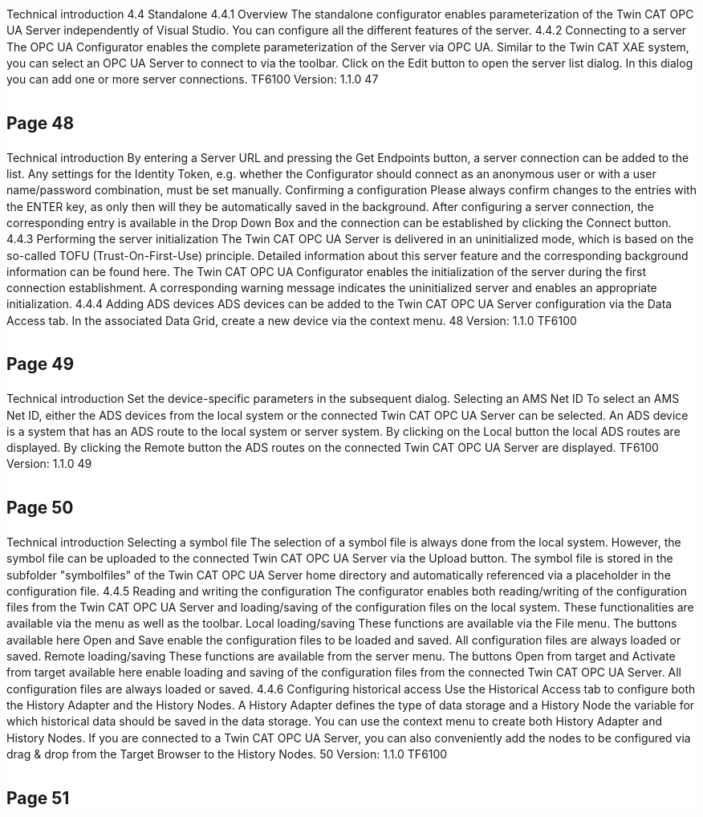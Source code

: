Technical introduction 4.4 Standalone 4.4.1 Overview The standalone configurator enables parameterization of the Twin CAT OPC UA Server independently of Visual Studio. You can configure all the different features of the server. 4.4.2 Connecting to a server The OPC UA Configurator enables the complete parameterization of the Server via OPC UA. Similar to the Twin CAT XAE system, you can select an OPC UA Server to connect to via the toolbar. Click on the Edit button to open the server list dialog. In this dialog you can add one or more server connections. TF6100 Version: 1.1.0 47
## Page 48

Technical introduction By entering a Server URL and pressing the Get Endpoints button, a server connection can be added to the list. Any settings for the Identity Token, e.g. whether the Configurator should connect as an anonymous user or with a user name/password combination, must be set manually. Confirming a configuration Please always confirm changes to the entries with the ENTER key, as only then will they be automatically saved in the background. After configuring a server connection, the corresponding entry is available in the Drop Down Box and the connection can be established by clicking the Connect button. 4.4.3 Performing the server initialization The Twin CAT OPC UA Server is delivered in an uninitialized mode, which is based on the so-called TOFU (Trust-On-First-Use) principle. Detailed information about this server feature and the corresponding background information can be found here. The Twin CAT OPC UA Configurator enables the initialization of the server during the first connection establishment. A corresponding warning message indicates the uninitialized server and enables an appropriate initialization. 4.4.4 Adding ADS devices ADS devices can be added to the Twin CAT OPC UA Server configuration via the Data Access tab. In the associated Data Grid, create a new device via the context menu. 48 Version: 1.1.0 TF6100
## Page 49

Technical introduction Set the device-specific parameters in the subsequent dialog. Selecting an AMS Net ID To select an AMS Net ID, either the ADS devices from the local system or the connected Twin CAT OPC UA Server can be selected. An ADS device is a system that has an ADS route to the local system or server system. By clicking on the Local button the local ADS routes are displayed. By clicking the Remote button the ADS routes on the connected Twin CAT OPC UA Server are displayed. TF6100 Version: 1.1.0 49
## Page 50

Technical introduction Selecting a symbol file The selection of a symbol file is always done from the local system. However, the symbol file can be uploaded to the connected Twin CAT OPC UA Server via the Upload button. The symbol file is stored in the subfolder "symbolfiles" of the Twin CAT OPC UA Server home directory and automatically referenced via a placeholder in the configuration file. 4.4.5 Reading and writing the configuration The configurator enables both reading/writing of the configuration files from the Twin CAT OPC UA Server and loading/saving of the configuration files on the local system. These functionalities are available via the menu as well as the toolbar. Local loading/saving These functions are available via the File menu. The buttons available here Open and Save enable the configuration files to be loaded and saved. All configuration files are always loaded or saved. Remote loading/saving These functions are available from the server menu. The buttons Open from target and Activate from target available here enable loading and saving of the configuration files from the connected Twin CAT OPC UA Server. All configuration files are always loaded or saved. 4.4.6 Configuring historical access Use the Historical Access tab to configure both the History Adapter and the History Nodes. A History Adapter defines the type of data storage and a History Node the variable for which historical data should be saved in the data storage. You can use the context menu to create both History Adapter and History Nodes. If you are connected to a Twin CAT OPC UA Server, you can also conveniently add the nodes to be configured via drag & drop from the Target Browser to the History Nodes. 50 Version: 1.1.0 TF6100
## Page 51
